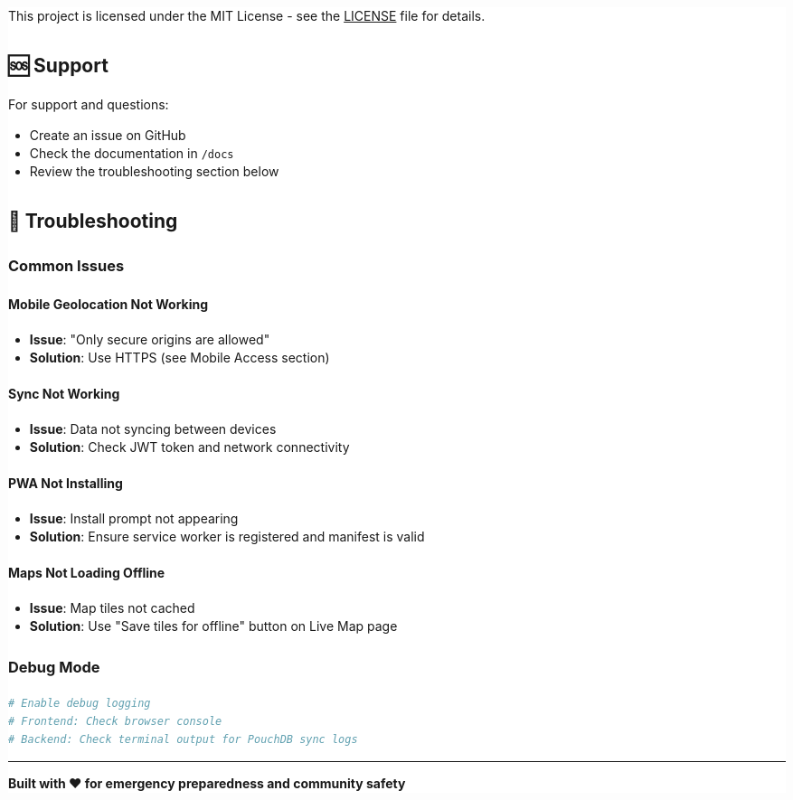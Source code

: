 This project is licensed under the MIT License - see the [LICENSE](LICENSE) file for details.

## 🆘 Support

For support and questions:
- Create an issue on GitHub
- Check the documentation in `/docs`
- Review the troubleshooting section below

## 🔧 Troubleshooting

### Common Issues

#### Mobile Geolocation Not Working
- **Issue**: "Only secure origins are allowed"
- **Solution**: Use HTTPS (see Mobile Access section)

#### Sync Not Working
- **Issue**: Data not syncing between devices
- **Solution**: Check JWT token and network connectivity

#### PWA Not Installing
- **Issue**: Install prompt not appearing
- **Solution**: Ensure service worker is registered and manifest is valid

#### Maps Not Loading Offline
- **Issue**: Map tiles not cached
- **Solution**: Use "Save tiles for offline" button on Live Map page

### Debug Mode
```bash
# Enable debug logging
# Frontend: Check browser console
# Backend: Check terminal output for PouchDB sync logs
```

---

**Built with ❤️ for emergency preparedness and community safety**
